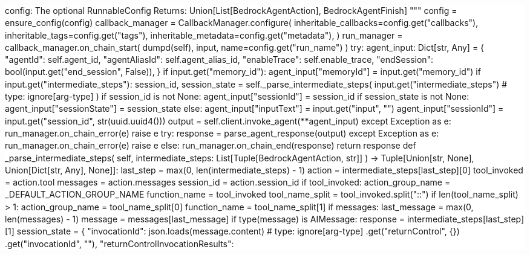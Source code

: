 config: The optional RunnableConfig                  Returns:                 Union[List[BedrockAgentAction], BedrockAgentFinish]             """             config = ensure_config(config)             callback_manager = CallbackManager.configure(                 inheritable_callbacks=config.get("callbacks"),                 inheritable_tags=config.get("tags"),                 inheritable_metadata=config.get("metadata"),             )             run_manager = callback_manager.on_chain_start(                 dumpd(self), input, name=config.get("run_name")             )                  try:                 agent_input: Dict[str, Any] = {                     "agentId": self.agent_id,                     "agentAliasId": self.agent_alias_id,                     "enableTrace": self.enable_trace,                     "endSession": bool(input.get("end_session", False)),                 }                      if input.get("memory_id"):                     agent_input["memoryId"] = input.get("memory_id")                      if input.get("intermediate_steps"):                     session_id, session_state = self._parse_intermediate_steps(                         input.get("intermediate_steps")  # type: ignore[arg-type]                     )                          if session_id is not None:                         agent_input["sessionId"] = session_id                          if session_state is not None:                         agent_input["sessionState"] = session_state                 else:                     agent_input["inputText"] = input.get("input", "")                     agent_input["sessionId"] = input.get("session_id", str(uuid.uuid4()))                      output = self.client.invoke_agent(**agent_input)             except Exception as e:                 run_manager.on_chain_error(e)                 raise e                  try:                 response = parse_agent_response(output)             except Exception as e:                 run_manager.on_chain_error(e)                 raise e             else:                 run_manager.on_chain_end(response)                 return response                             def _parse_intermediate_steps(             self, intermediate_steps: List[Tuple[BedrockAgentAction, str]]         ) -> Tuple[Union[str, None], Union[Dict[str, Any], None]]:             last_step = max(0, len(intermediate_steps) - 1)             action = intermediate_steps[last_step][0]             tool_invoked = action.tool             messages = action.messages             session_id = action.session_id                  if tool_invoked:                 action_group_name = _DEFAULT_ACTION_GROUP_NAME                 function_name = tool_invoked                 tool_name_split = tool_invoked.split("::")                 if len(tool_name_split) > 1:                     action_group_name = tool_name_split[0]                     function_name = tool_name_split[1]                      if messages:                     last_message = max(0, len(messages) - 1)                     message = messages[last_message]                     if type(message) is AIMessage:                         response = intermediate_steps[last_step][1]                         session_state = {                             "invocationId": json.loads(message.content)  # type: ignore[arg-type]                             .get("returnControl", {})                             .get("invocationId", ""),                             "returnControlInvocationResults":